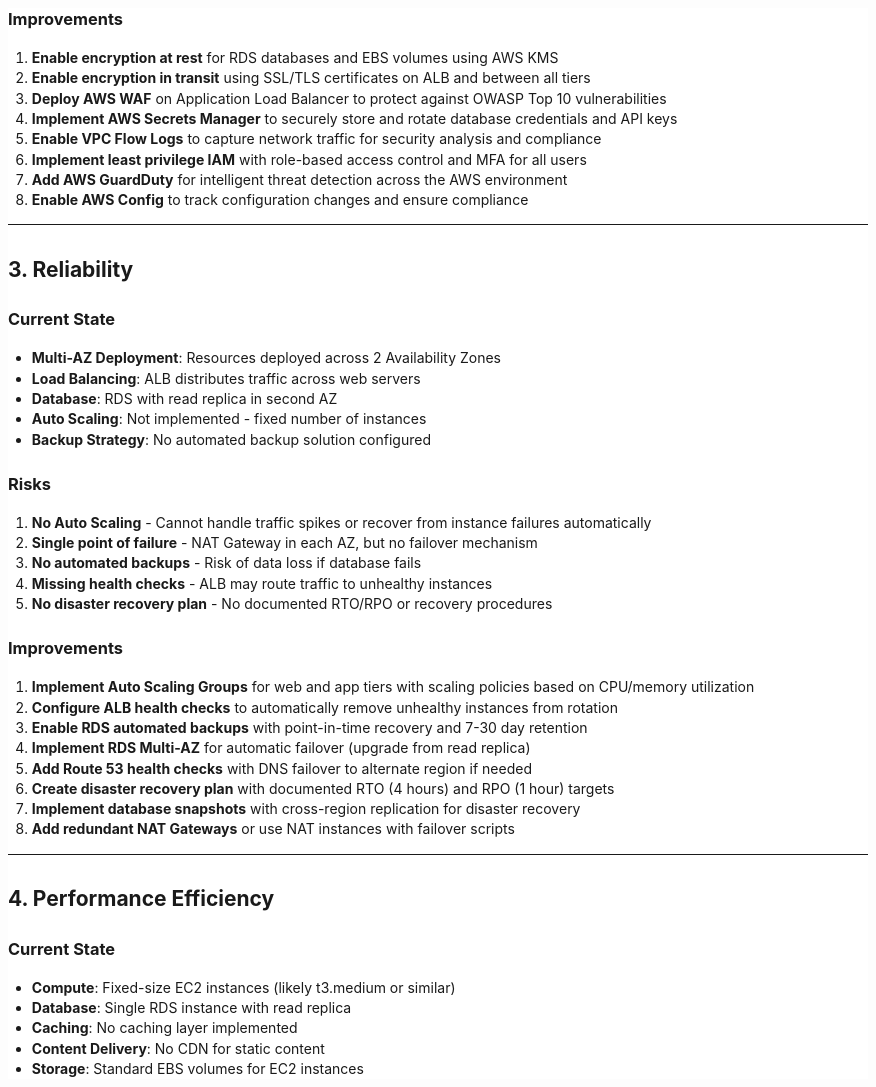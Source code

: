 ### Improvements
1. **Enable encryption at rest** for RDS databases and EBS volumes using AWS KMS
2. **Enable encryption in transit** using SSL/TLS certificates on ALB and between all tiers
3. **Deploy AWS WAF** on Application Load Balancer to protect against OWASP Top 10 vulnerabilities
4. **Implement AWS Secrets Manager** to securely store and rotate database credentials and API keys
5. **Enable VPC Flow Logs** to capture network traffic for security analysis and compliance
6. **Implement least privilege IAM** with role-based access control and MFA for all users
7. **Add AWS GuardDuty** for intelligent threat detection across the AWS environment
8. **Enable AWS Config** to track configuration changes and ensure compliance

---

## 3. Reliability

### Current State
- **Multi-AZ Deployment**: Resources deployed across 2 Availability Zones
- **Load Balancing**: ALB distributes traffic across web servers
- **Database**: RDS with read replica in second AZ
- **Auto Scaling**: Not implemented - fixed number of instances
- **Backup Strategy**: No automated backup solution configured

### Risks
1. **No Auto Scaling** - Cannot handle traffic spikes or recover from instance failures automatically
2. **Single point of failure** - NAT Gateway in each AZ, but no failover mechanism
3. **No automated backups** - Risk of data loss if database fails
4. **Missing health checks** - ALB may route traffic to unhealthy instances
5. **No disaster recovery plan** - No documented RTO/RPO or recovery procedures

### Improvements
1. **Implement Auto Scaling Groups** for web and app tiers with scaling policies based on CPU/memory utilization
2. **Configure ALB health checks** to automatically remove unhealthy instances from rotation
3. **Enable RDS automated backups** with point-in-time recovery and 7-30 day retention
4. **Implement RDS Multi-AZ** for automatic failover (upgrade from read replica)
5. **Add Route 53 health checks** with DNS failover to alternate region if needed
6. **Create disaster recovery plan** with documented RTO (4 hours) and RPO (1 hour) targets
7. **Implement database snapshots** with cross-region replication for disaster recovery
8. **Add redundant NAT Gateways** or use NAT instances with failover scripts

---

## 4. Performance Efficiency

### Current State
- **Compute**: Fixed-size EC2 instances (likely t3.medium or similar)
- **Database**: Single RDS instance with read replica
- **Caching**: No caching layer implemented
- **Content Delivery**: No CDN for static content
- **Storage**: Standard EBS volumes for EC2 instances
